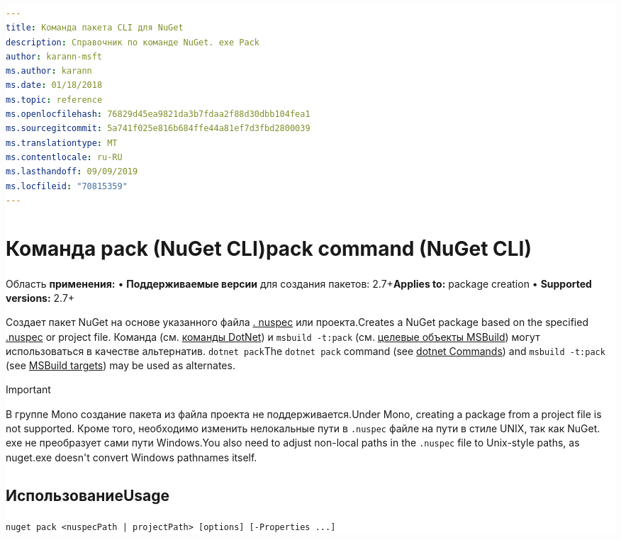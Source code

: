```yaml
---
title: Команда пакета CLI для NuGet
description: Справочник по команде NuGet. exe Pack
author: karann-msft
ms.author: karann
ms.date: 01/18/2018
ms.topic: reference
ms.openlocfilehash: 76829d45ea9821da3b7fdaa2f88d30dbb104fea1
ms.sourcegitcommit: 5a741f025e816b684ffe44a81ef7d3fbd2800039
ms.translationtype: MT
ms.contentlocale: ru-RU
ms.lasthandoff: 09/09/2019
ms.locfileid: "70815359"
---
```

# <a name="pack-command-nuget-cli"></a><span data-ttu-id="1f3aa-103">Команда pack (NuGet CLI)</span><span class="sxs-lookup"><span data-stu-id="1f3aa-103">pack command (NuGet CLI)</span></span>

<span data-ttu-id="1f3aa-104">Область **применения:** &bullet; **Поддерживаемые версии** для создания пакетов: 2.7+</span><span class="sxs-lookup"><span data-stu-id="1f3aa-104">**Applies to:** package creation &bullet; **Supported versions:** 2.7+</span></span>

<span data-ttu-id="1f3aa-105">Создает пакет NuGet на основе указанного файла [. nuspec](../nuspec.md) или проекта.</span><span class="sxs-lookup"><span data-stu-id="1f3aa-105">Creates a NuGet package based on the specified [.nuspec](../nuspec.md) or project file.</span></span> <span data-ttu-id="1f3aa-106">Команда (см. [команды DotNet](../dotnet-Commands.md)) и `msbuild -t:pack` (см. [целевые объекты MSBuild](../msbuild-targets.md)) могут использоваться в качестве альтернатив. `dotnet pack`</span><span class="sxs-lookup"><span data-stu-id="1f3aa-106">The `dotnet pack` command (see [dotnet Commands](../dotnet-Commands.md)) and `msbuild -t:pack` (see [MSBuild targets](../msbuild-targets.md)) may be used as alternates.</span></span>

> [!Important]
> <span data-ttu-id="1f3aa-107">В группе Mono создание пакета из файла проекта не поддерживается.</span><span class="sxs-lookup"><span data-stu-id="1f3aa-107">Under Mono, creating a package from a project file is not supported.</span></span> <span data-ttu-id="1f3aa-108">Кроме того, необходимо изменить нелокальные пути в `.nuspec` файле на пути в стиле UNIX, так как NuGet. exe не преобразует сами пути Windows.</span><span class="sxs-lookup"><span data-stu-id="1f3aa-108">You also need to adjust non-local paths in the `.nuspec` file to Unix-style paths, as nuget.exe doesn't convert Windows pathnames itself.</span></span>

## <a name="usage"></a><span data-ttu-id="1f3aa-109">Использование</span><span class="sxs-lookup"><span data-stu-id="1f3aa-109">Usage</span></span>

```cli
nuget pack <nuspecPath | projectPath> [options] [-Properties ...]
```
